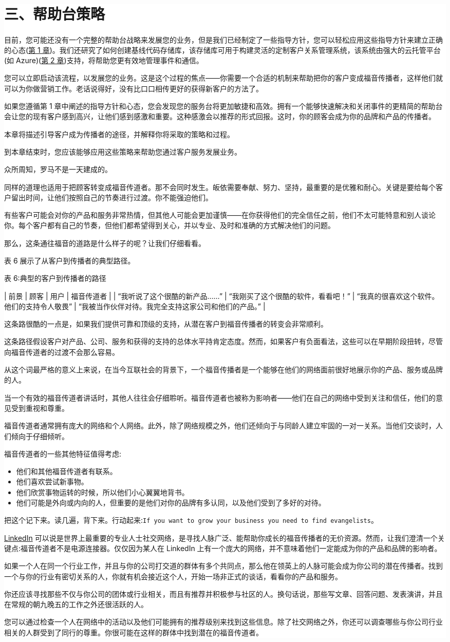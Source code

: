 # 三、帮助台策略

目前，您可能还没有一个完整的帮助台战略来发展您的业务，但是我们已经制定了一些指导方针，您可以轻松应用这些指导方针来建立正确的心态([第 1 章](1.html#_Chapter_1_))。我们还研究了如何创建基线代码存储库，该存储库可用于构建灵活的定制客户关系管理系统，该系统由强大的云托管平台(如 Azure)([第 2 章](2.html#_Chapter_2_))支持，将帮助您更有效地管理事件和通信。

您可以立即启动该流程，以发展您的业务。这是这个过程的焦点——你需要一个合适的机制来帮助把你的客户变成福音传播者，这样他们就可以为你做营销工作。老话说得好，没有比口口相传更好的获得新客户的方法了。

如果您遵循第 1 章中阐述的指导方针和心态，您会发现您的服务台将更加敏捷和高效。拥有一个能够快速解决和关闭事件的更精简的帮助台会让您的现有客户感到高兴，让他们感到感激和重要。这种感激会以推荐的形式回报。这时，你的顾客会成为你的品牌和产品的传播者。

本章将描述引导客户成为传播者的途径，并解释你将采取的策略和过程。

到本章结束时，您应该能够应用这些策略来帮助您通过客户服务发展业务。

众所周知，罗马不是一天建成的。

同样的道理也适用于把顾客转变成福音传道者。那不会同时发生。皈依需要奉献、努力、坚持，最重要的是优雅和耐心。关键是要给每个客户留出时间，让他们按照自己的节奏进行过渡。你不能强迫他们。

有些客户可能会对你的产品和服务非常热情，但其他人可能会更加谨慎——在你获得他们的完全信任之前，他们不太可能特意和别人谈论你。每个客户都有自己的节奏，但他们都希望得到关心，并以专业、及时和准确的方式解决他们的问题。

那么，这条通往福音的道路是什么样子的呢？让我们仔细看看。

表 6 展示了从客户到传播者的典型路径。

表 6:典型的客户到传播者的路径

| 前景 | 顾客 | 用户 | 福音传道者 |
| “我听说了这个很酷的新产品……” | “我刚买了这个很酷的软件，看看吧！” | “我真的很喜欢这个软件。他们的支持令人敬畏” | “我被当作伙伴对待。我完全支持这家公司和他们的产品。” |

这条路很酷的一点是，如果我们提供可靠和顶级的支持，从潜在客户到福音传播者的转变会非常顺利。

这条路径假设客户对产品、公司、服务和获得的支持的总体水平持肯定态度。然而，如果客户有负面看法，这些可以在早期阶段扭转，尽管向福音传道者的过渡不会那么容易。

从这个词最严格的意义上来说，在当今互联社会的背景下，一个福音传播者是一个能够在他们的网络面前很好地展示你的产品、服务或品牌的人。

当一个有效的福音传道者讲话时，其他人往往会仔细聆听。福音传道者也被称为影响者——他们在自己的网络中受到关注和信任，他们的意见受到重视和尊重。

福音传道者通常拥有庞大的网络和个人网络。此外，除了网络规模之外，他们还倾向于与同龄人建立牢固的一对一关系。当他们交谈时，人们倾向于仔细倾听。

福音传道者的一些其他特征值得考虑:

*   他们和其他福音传道者有联系。
*   他们喜欢尝试新事物。
*   他们欣赏事物运转的时候，所以他们小心翼翼地背书。
*   他们可能是外向或内向的人，但重要的是他们对你的品牌有多认同，以及他们受到了多好的对待。

把这个记下来。读几遍，背下来。行动起来:`If you want to grow your business you need to find evangelists`。

[LinkedIn](https://www.linkedin.com/) 可以说是世界上最重要的专业人士社交网络，是寻找人脉广泛、能帮助你成长的福音传播者的无价资源。然而，让我们澄清一个关键点:福音传道者不是电源连接器。仅仅因为某人在 LinkedIn 上有一个庞大的网络，并不意味着他们一定能成为你的产品和品牌的影响者。

如果一个人在同一个行业工作，并且与你的公司打交道的群体有多个共同点，那么他在领英上的人脉可能会成为你公司的潜在传播者。找到一个与你的行业有密切关系的人，你就有机会接近这个人，开始一场非正式的谈话，看看你的产品和服务。

你还应该寻找那些不仅与你公司的团体或行业相关，而且有推荐并积极参与社区的人。换句话说，那些写文章、回答问题、发表演讲，并且在常规的朝九晚五的工作之外还很活跃的人。

您可以通过检查一个人在网络中的活动以及他们可能拥有的推荐级别来找到这些信息。除了社交网络之外，你还可以调查哪些与你公司行业相关的人群受到了同行的尊重。你很可能在这样的群体中找到潜在的福音传道者。
